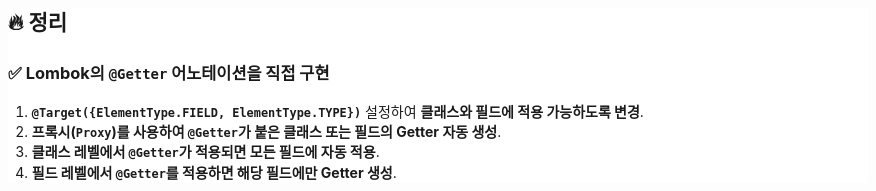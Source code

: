 
## **🔥 정리**
### ✅ **Lombok의 `@Getter` 어노테이션을 직접 구현**
1. **`@Target({ElementType.FIELD, ElementType.TYPE})`** 설정하여 **클래스와 필드에 적용 가능하도록 변경**.
2. **프록시(`Proxy`)를 사용하여 `@Getter`가 붙은 클래스 또는 필드의 Getter 자동 생성**.
3. **클래스 레벨에서 `@Getter`가 적용되면 모든 필드에 자동 적용**.
4. **필드 레벨에서 `@Getter`를 적용하면 해당 필드에만 Getter 생성**.